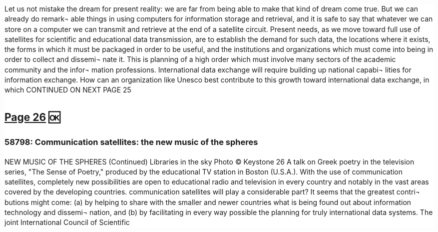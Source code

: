 Let us not mistake the dream for
present reality: we are far from being
able to make that kind of dream come
true. But we can already do remark¬
able things in using computers for
information storage and retrieval, and
it is safe to say that whatever we can
store on a computer we can transmit
and retrieve at the end of a satellite
circuit.
Present needs, as we move toward
full use of satellites for scientific and
educational data transmission, are to
establish the demand for such data,
the locations where it exists, the forms
in which it must be packaged in order
to be useful, and the institutions and
organizations which must come into
being in order to collect and dissemi¬
nate it. This is planning of a high order
which must involve many sectors of
the academic community and the infor¬
mation professions.
International data exchange will
require building up national capabi¬
lities for information exchange.
How can an organization like Unesco
best contribute to this growth toward
international data exchange, in which
CONTINUED ON NEXT PAGE
25
## [Page 26](https://demo.humlab.umu.se/courier/078373engo.pdf#page=26) 🆗
### 58798: Communication satellites: the new music of the spheres
NEW MUSIC OF THE SPHERES (Continued)
Libraries
in the sky
Photo © Keystone
26
A talk on Greek poetry in the
television series, "The Sense of
Poetry," produced by the
educational TV station in Boston
(U.S.A.). With the use of
communication satellites, completely
new possibilities are open to
educational radio and television in
every country and notably in the
vast areas covered by the
developing countries.
communication satellites will play a
considerable part?
It seems that the greatest contri¬
butions might come: (a) by helping to
share with the smaller and newer
countries what is being found out about
information technology and dissemi¬
nation, and (b) by facilitating in every
way possible the planning for truly
international data systems. The joint
International Council of Scientific